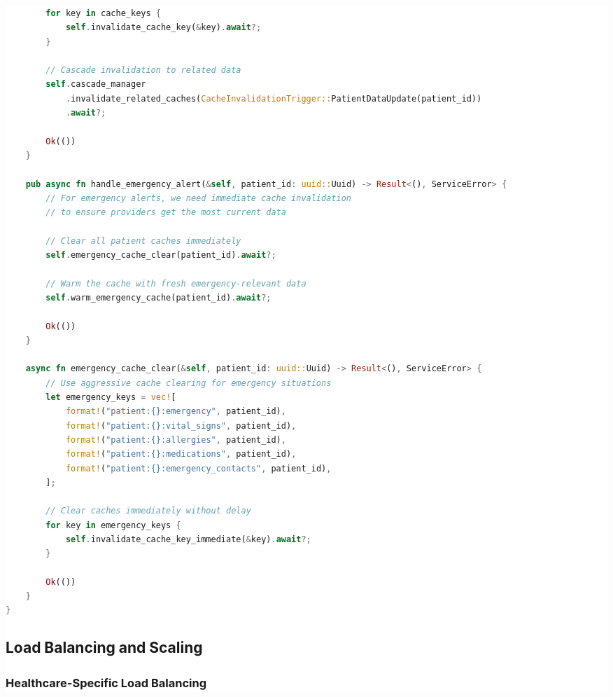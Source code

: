 ```rust
        for key in cache_keys {
            self.invalidate_cache_key(&key).await?;
        }

        // Cascade invalidation to related data
        self.cascade_manager
            .invalidate_related_caches(CacheInvalidationTrigger::PatientDataUpdate(patient_id))
            .await?;

        Ok(())
    }

    pub async fn handle_emergency_alert(&self, patient_id: uuid::Uuid) -> Result<(), ServiceError> {
        // For emergency alerts, we need immediate cache invalidation
        // to ensure providers get the most current data
        
        // Clear all patient caches immediately
        self.emergency_cache_clear(patient_id).await?;
        
        // Warm the cache with fresh emergency-relevant data
        self.warm_emergency_cache(patient_id).await?;

        Ok(())
    }

    async fn emergency_cache_clear(&self, patient_id: uuid::Uuid) -> Result<(), ServiceError> {
        // Use aggressive cache clearing for emergency situations
        let emergency_keys = vec![
            format!("patient:{}:emergency", patient_id),
            format!("patient:{}:vital_signs", patient_id),
            format!("patient:{}:allergies", patient_id),
            format!("patient:{}:medications", patient_id),
            format!("patient:{}:emergency_contacts", patient_id),
        ];

        // Clear caches immediately without delay
        for key in emergency_keys {
            self.invalidate_cache_key_immediate(&key).await?;
        }

        Ok(())
    }
}
```

## Load Balancing and Scaling

### Healthcare-Specific Load Balancing

